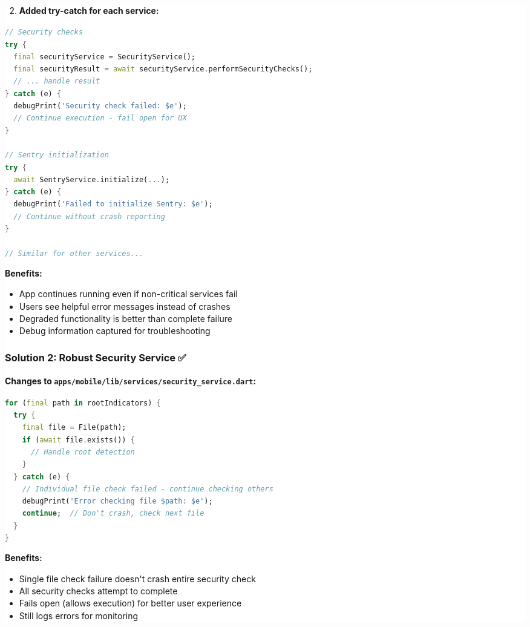 2. **Added try-catch for each service:**
```dart
// Security checks
try {
  final securityService = SecurityService();
  final securityResult = await securityService.performSecurityChecks();
  // ... handle result
} catch (e) {
  debugPrint('Security check failed: $e');
  // Continue execution - fail open for UX
}

// Sentry initialization
try {
  await SentryService.initialize(...);
} catch (e) {
  debugPrint('Failed to initialize Sentry: $e');
  // Continue without crash reporting
}

// Similar for other services...
```

**Benefits:**
- App continues running even if non-critical services fail
- Users see helpful error messages instead of crashes
- Degraded functionality is better than complete failure
- Debug information captured for troubleshooting

### Solution 2: Robust Security Service ✅

**Changes to `apps/mobile/lib/services/security_service.dart`:**

```dart
for (final path in rootIndicators) {
  try {
    final file = File(path);
    if (await file.exists()) {
      // Handle root detection
    }
  } catch (e) {
    // Individual file check failed - continue checking others
    debugPrint('Error checking file $path: $e');
    continue;  // Don't crash, check next file
  }
}
```

**Benefits:**
- Single file check failure doesn't crash entire security check
- All security checks attempt to complete
- Fails open (allows execution) for better user experience
- Still logs errors for monitoring
